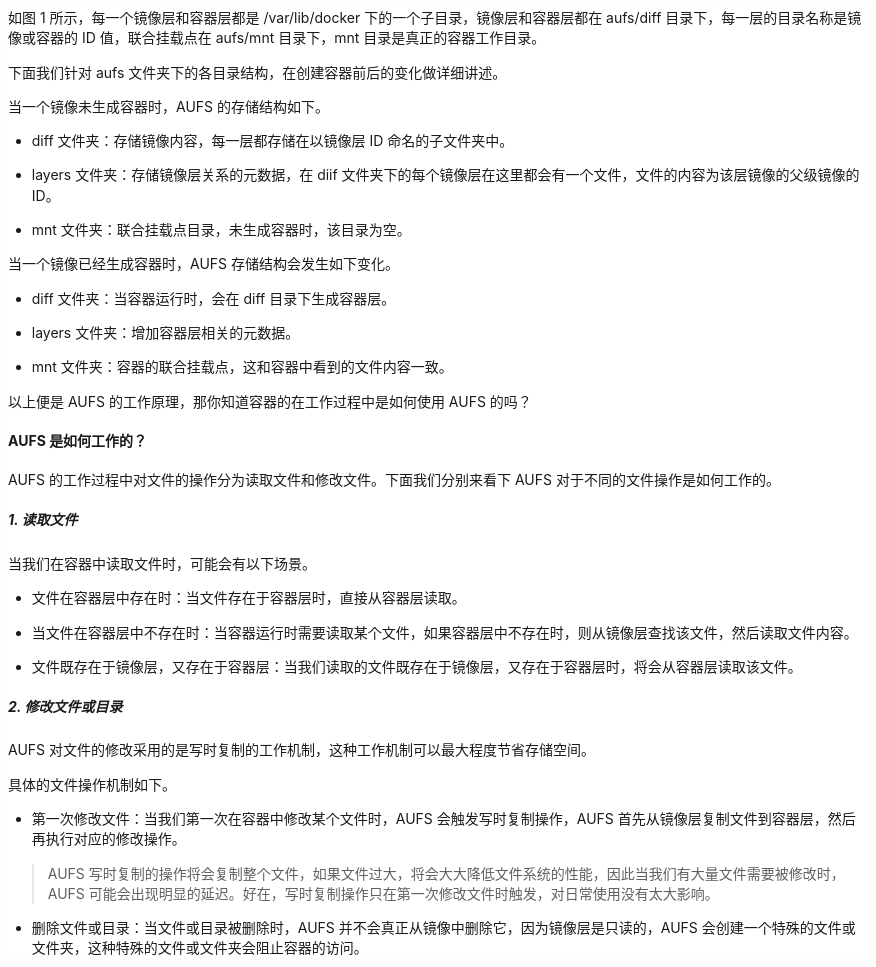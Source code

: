 <p data-nodeid="862">如图 1 所示，每一个镜像层和容器层都是 /var/lib/docker 下的一个子目录，镜像层和容器层都在 aufs/diff 目录下，每一层的目录名称是镜像或容器的 ID 值，联合挂载点在 aufs/mnt 目录下，mnt 目录是真正的容器工作目录。</p>
<p data-nodeid="863">下面我们针对 aufs 文件夹下的各目录结构，在创建容器前后的变化做详细讲述。</p>
<p data-nodeid="864">当一个镜像未生成容器时，AUFS 的存储结构如下。</p>
<ul data-nodeid="865">
<li data-nodeid="866">
<p data-nodeid="867">diff 文件夹：存储镜像内容，每一层都存储在以镜像层 ID 命名的子文件夹中。</p>
</li>
<li data-nodeid="868">
<p data-nodeid="869">layers 文件夹：存储镜像层关系的元数据，在 diif 文件夹下的每个镜像层在这里都会有一个文件，文件的内容为该层镜像的父级镜像的 ID。</p>
</li>
<li data-nodeid="870">
<p data-nodeid="871">mnt 文件夹：联合挂载点目录，未生成容器时，该目录为空。</p>
</li>
</ul>
<p data-nodeid="1463" class="">当一个镜像已经生成容器时，AUFS 存储结构会发生如下变化。</p>


<ul data-nodeid="873">
<li data-nodeid="874">
<p data-nodeid="875">diff 文件夹：当容器运行时，会在 diff 目录下生成容器层。</p>
</li>
<li data-nodeid="876">
<p data-nodeid="877">layers 文件夹：增加容器层相关的元数据。</p>
</li>
<li data-nodeid="878">
<p data-nodeid="879">mnt 文件夹：容器的联合挂载点，这和容器中看到的文件内容一致。</p>
</li>
</ul>
<p data-nodeid="880">以上便是 AUFS 的工作原理，那你知道容器的在工作过程中是如何使用 AUFS 的吗？</p>
<h4 data-nodeid="881">AUFS 是如何工作的？</h4>
<p data-nodeid="882">AUFS 的工作过程中对文件的操作分为读取文件和修改文件。下面我们分别来看下 AUFS 对于不同的文件操作是如何工作的。</p>
<h5 data-nodeid="883">1. 读取文件</h5>
<p data-nodeid="884">当我们在容器中读取文件时，可能会有以下场景。</p>
<ul data-nodeid="885">
<li data-nodeid="886">
<p data-nodeid="887">文件在容器层中存在时：当文件存在于容器层时，直接从容器层读取。</p>
</li>
<li data-nodeid="888">
<p data-nodeid="889">当文件在容器层中不存在时：当容器运行时需要读取某个文件，如果容器层中不存在时，则从镜像层查找该文件，然后读取文件内容。</p>
</li>
<li data-nodeid="890">
<p data-nodeid="891">文件既存在于镜像层，又存在于容器层：当我们读取的文件既存在于镜像层，又存在于容器层时，将会从容器层读取该文件。</p>
</li>
</ul>
<h5 data-nodeid="892">2. 修改文件或目录</h5>
<p data-nodeid="893">AUFS 对文件的修改采用的是写时复制的工作机制，这种工作机制可以最大程度节省存储空间。</p>
<p data-nodeid="2299" class="">具体的文件操作机制如下。</p>


<ul data-nodeid="895">
<li data-nodeid="896">
<p data-nodeid="897">第一次修改文件：当我们第一次在容器中修改某个文件时，AUFS 会触发写时复制操作，AUFS 首先从镜像层复制文件到容器层，然后再执行对应的修改操作。</p>
</li>
</ul>
<blockquote data-nodeid="898">
<p data-nodeid="899">AUFS 写时复制的操作将会复制整个文件，如果文件过大，将会大大降低文件系统的性能，因此当我们有大量文件需要被修改时，AUFS 可能会出现明显的延迟。好在，写时复制操作只在第一次修改文件时触发，对日常使用没有太大影响。</p>
</blockquote>
<ul data-nodeid="900">
<li data-nodeid="901">
<p data-nodeid="902">删除文件或目录：当文件或目录被删除时，AUFS 并不会真正从镜像中删除它，因为镜像层是只读的，AUFS 会创建一个特殊的文件或文件夹，这种特殊的文件或文件夹会阻止容器的访问。</p>
</li>
</ul>